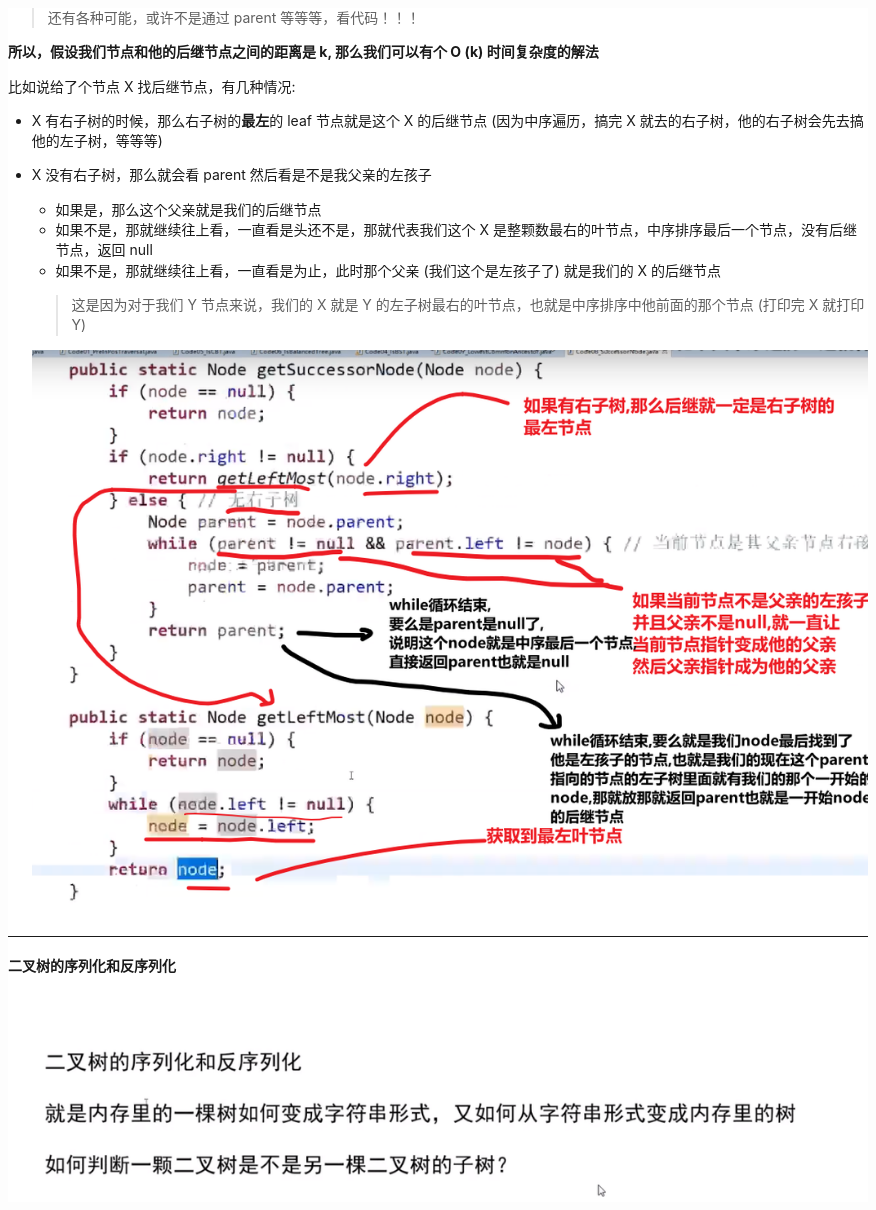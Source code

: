 > 还有各种可能，或许不是通过 parent 等等等，看代码！！！

**所以，假设我们节点和他的后继节点之间的距离是 k, 那么我们可以有个 O (k) 时间复杂度的解法**

比如说给了个节点 X 找后继节点，有几种情况:

- X 有右子树的时候，那么右子树的**最左**的 leaf 节点就是这个 X 的后继节点 (因为中序遍历，搞完 X 就去的右子树，他的右子树会先去搞他的左子树，等等等)

- X 没有右子树，那么就会看 parent 然后看是不是我父亲的左孩子

  - 如果是，那么这个父亲就是我们的后继节点
  - 如果不是，那就继续往上看，一直看是头还不是，那就代表我们这个 X 是整颗数最右的叶节点，中序排序最后一个节点，没有后继节点，返回 null
  - 如果不是，那就继续往上看，一直看是为止，此时那个父亲 (我们这个是左孩子了) 就是我们的 X 的后继节点

  

  > 这是因为对于我们 Y 节点来说，我们的 X 就是 Y 的左子树最右的叶节点，也就是中序排序中他前面的那个节点 (打印完 X 就打印 Y)

  ![image-20220311011440010](../img/image-20220311011440010.png)

------

#### 二叉树的序列化和反序列化

![image-20220311011513929](../img/image-20220311011513929.png)
